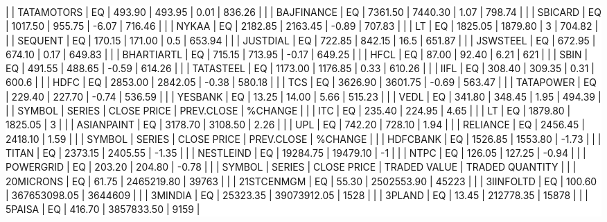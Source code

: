 |  | TATAMOTORS | EQ | 493.90 | 493.95 | 0.01 | 836.26 |
|  | BAJFINANCE | EQ | 7361.50 | 7440.30 | 1.07 | 798.74 |
|  | SBICARD | EQ | 1017.50 | 955.75 | -6.07 | 716.46 |
|  | NYKAA | EQ | 2182.85 | 2163.45 | -0.89 | 707.83 |
|  | LT | EQ | 1825.05 | 1879.80 | 3 | 704.82 |
|  | SEQUENT | EQ | 170.15 | 171.00 | 0.5 | 653.94 |
|  | JUSTDIAL | EQ | 722.85 | 842.15 | 16.5 | 651.87 |
|  | JSWSTEEL | EQ | 672.95 | 674.10 | 0.17 | 649.83 |
|  | BHARTIARTL | EQ | 715.15 | 713.95 | -0.17 | 649.25 |
|  | HFCL | EQ | 87.00 | 92.40 | 6.21 | 621 |
|  | SBIN | EQ | 491.55 | 488.65 | -0.59 | 614.26 |
|  | TATASTEEL | EQ | 1173.00 | 1176.85 | 0.33 | 610.26 |
|  | IIFL | EQ | 308.40 | 309.35 | 0.31 | 600.6 |
|  | HDFC | EQ | 2853.00 | 2842.05 | -0.38 | 580.18 |
|  | TCS | EQ | 3626.90 | 3601.75 | -0.69 | 563.47 |
|  | TATAPOWER | EQ | 229.40 | 227.70 | -0.74 | 536.59 |
|  | YESBANK | EQ | 13.25 | 14.00 | 5.66 | 515.23 |
|  | VEDL | EQ | 341.80 | 348.45 | 1.95 | 494.39 |
|  | SYMBOL | SERIES | CLOSE PRICE | PREV.CLOSE | %CHANGE |
|  | ITC | EQ | 235.40 | 224.95 | 4.65 |
|  | LT | EQ | 1879.80 | 1825.05 | 3 |
|  | ASIANPAINT | EQ | 3178.70 | 3108.50 | 2.26 |
|  | UPL | EQ | 742.20 | 728.10 | 1.94 |
|  | RELIANCE | EQ | 2456.45 | 2418.10 | 1.59 |
|  | SYMBOL | SERIES | CLOSE PRICE | PREV.CLOSE | %CHANGE |
|  | HDFCBANK | EQ | 1526.85 | 1553.80 | -1.73 |
|  | TITAN | EQ | 2373.15 | 2405.55 | -1.35 |
|  | NESTLEIND | EQ | 19284.75 | 19479.10 | -1 |
|  | NTPC | EQ | 126.05 | 127.25 | -0.94 |
|  | POWERGRID | EQ | 203.20 | 204.80 | -0.78 |
|  | SYMBOL | SERIES | CLOSE PRICE | TRADED VALUE | TRADED QUANTITY |
|  | 20MICRONS | EQ | 61.75 | 2465219.80 | 39763 |
|  | 21STCENMGM | EQ | 55.30 | 2502553.90 | 45223 |
|  | 3IINFOLTD | EQ | 100.60 | 367653098.05 | 3644609 |
|  | 3MINDIA | EQ | 25323.35 | 39073912.05 | 1528 |
|  | 3PLAND | EQ | 13.45 | 212778.35 | 15878 |
|  | 5PAISA | EQ | 416.70 | 3857833.50 | 9159 |